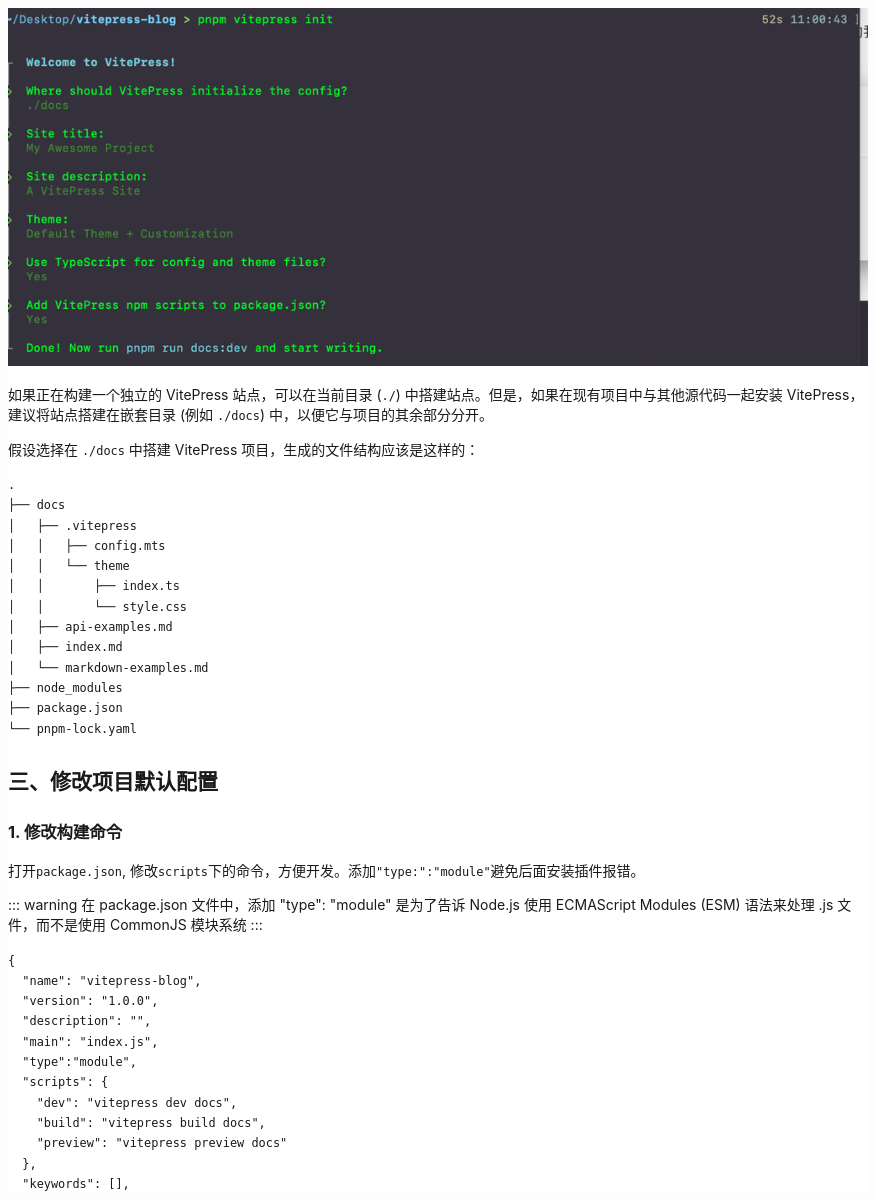 ![vitepress init](images/vitepress_init.png)

如果正在构建一个独立的 VitePress 站点，可以在当前目录 (`./`) 中搭建站点。但是，如果在现有项目中与其他源代码一起安装 VitePress，建议将站点搭建在嵌套目录 (例如 `./docs`) 中，以便它与项目的其余部分分开。

假设选择在 `./docs` 中搭建 VitePress 项目，生成的文件结构应该是这样的：

```
.
├── docs
│   ├── .vitepress
│   │   ├── config.mts
│   │   └── theme
│   │       ├── index.ts
│   │       └── style.css
│   ├── api-examples.md
│   ├── index.md
│   └── markdown-examples.md
├── node_modules
├── package.json
└── pnpm-lock.yaml
```

## 三、修改项目默认配置

### 1. 修改构建命令

打开`package.json`, 修改`scripts`下的命令，方便开发。添加`"type:":"module"`避免后面安装插件报错。

::: warning
在 package.json 文件中，添加 "type": "module" 是为了告诉 Node.js 使用 ECMAScript Modules (ESM) 语法来处理 .js 文件，而不是使用 CommonJS 模块系统
:::

```json{6,8-10}
{
  "name": "vitepress-blog",
  "version": "1.0.0",
  "description": "",
  "main": "index.js",
  "type":"module",
  "scripts": {
    "dev": "vitepress dev docs",
    "build": "vitepress build docs",
    "preview": "vitepress preview docs"
  },
  "keywords": [],
```